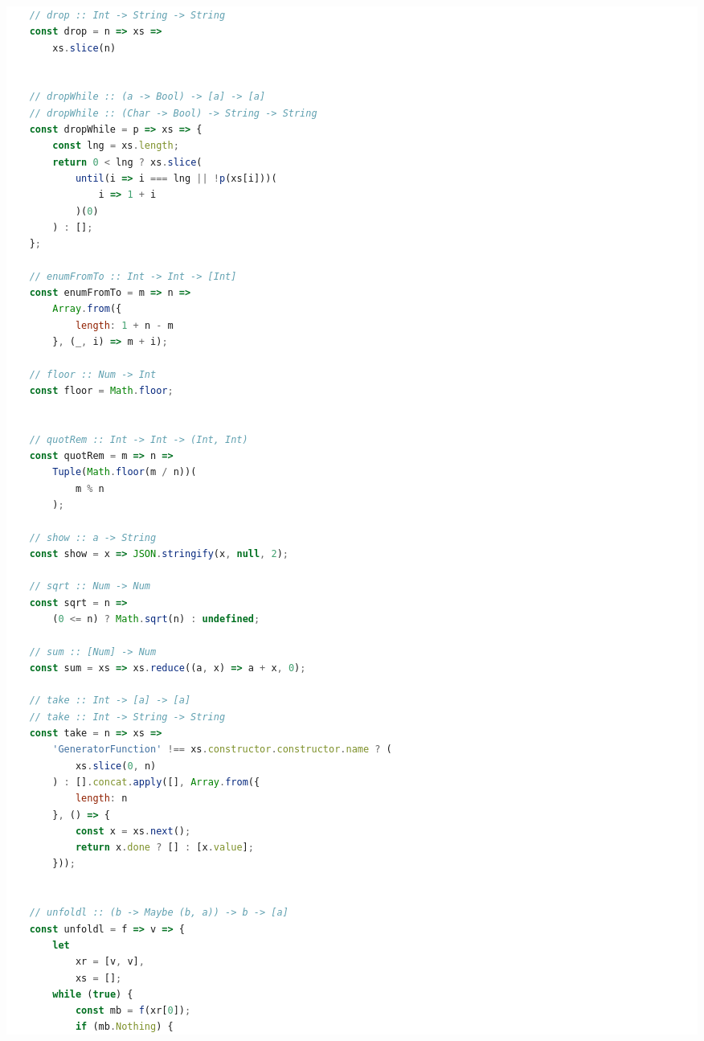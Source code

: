 ```JavaScript
    // drop :: Int -> String -> String
    const drop = n => xs =>
        xs.slice(n)


    // dropWhile :: (a -> Bool) -> [a] -> [a]
    // dropWhile :: (Char -> Bool) -> String -> String
    const dropWhile = p => xs => {
        const lng = xs.length;
        return 0 < lng ? xs.slice(
            until(i => i === lng || !p(xs[i]))(
                i => 1 + i
            )(0)
        ) : [];
    };

    // enumFromTo :: Int -> Int -> [Int]
    const enumFromTo = m => n =>
        Array.from({
            length: 1 + n - m
        }, (_, i) => m + i);

    // floor :: Num -> Int
    const floor = Math.floor;


    // quotRem :: Int -> Int -> (Int, Int)
    const quotRem = m => n =>
        Tuple(Math.floor(m / n))(
            m % n
        );

    // show :: a -> String
    const show = x => JSON.stringify(x, null, 2);

    // sqrt :: Num -> Num
    const sqrt = n =>
        (0 <= n) ? Math.sqrt(n) : undefined;

    // sum :: [Num] -> Num
    const sum = xs => xs.reduce((a, x) => a + x, 0);

    // take :: Int -> [a] -> [a]
    // take :: Int -> String -> String
    const take = n => xs =>
        'GeneratorFunction' !== xs.constructor.constructor.name ? (
            xs.slice(0, n)
        ) : [].concat.apply([], Array.from({
            length: n
        }, () => {
            const x = xs.next();
            return x.done ? [] : [x.value];
        }));


    // unfoldl :: (b -> Maybe (b, a)) -> b -> [a]
    const unfoldl = f => v => {
        let
            xr = [v, v],
            xs = [];
        while (true) {
            const mb = f(xr[0]);
            if (mb.Nothing) {
```